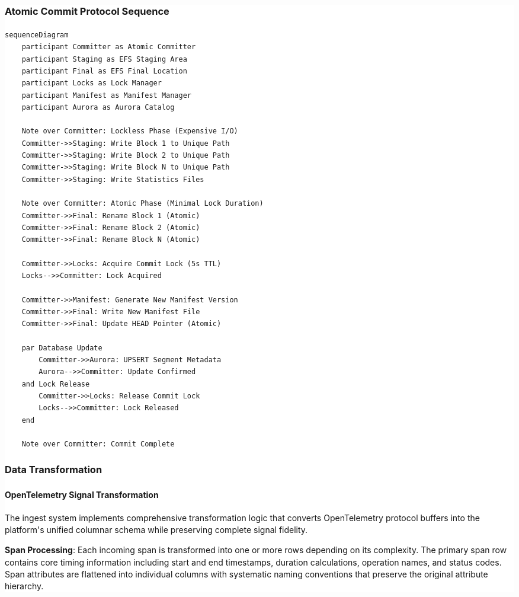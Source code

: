 ### Atomic Commit Protocol Sequence

```mermaid
sequenceDiagram
    participant Committer as Atomic Committer
    participant Staging as EFS Staging Area
    participant Final as EFS Final Location
    participant Locks as Lock Manager
    participant Manifest as Manifest Manager
    participant Aurora as Aurora Catalog

    Note over Committer: Lockless Phase (Expensive I/O)
    Committer->>Staging: Write Block 1 to Unique Path
    Committer->>Staging: Write Block 2 to Unique Path
    Committer->>Staging: Write Block N to Unique Path
    Committer->>Staging: Write Statistics Files
    
    Note over Committer: Atomic Phase (Minimal Lock Duration)
    Committer->>Final: Rename Block 1 (Atomic)
    Committer->>Final: Rename Block 2 (Atomic)
    Committer->>Final: Rename Block N (Atomic)
    
    Committer->>Locks: Acquire Commit Lock (5s TTL)
    Locks-->>Committer: Lock Acquired
    
    Committer->>Manifest: Generate New Manifest Version
    Committer->>Final: Write New Manifest File
    Committer->>Final: Update HEAD Pointer (Atomic)
    
    par Database Update
        Committer->>Aurora: UPSERT Segment Metadata
        Aurora-->>Committer: Update Confirmed
    and Lock Release
        Committer->>Locks: Release Commit Lock
        Locks-->>Committer: Lock Released
    end
    
    Note over Committer: Commit Complete
```

### Data Transformation

#### OpenTelemetry Signal Transformation

The ingest system implements comprehensive transformation logic that converts OpenTelemetry protocol buffers into the platform's unified columnar schema while preserving complete signal fidelity.

**Span Processing**: Each incoming span is transformed into one or more rows depending on its complexity. The primary span row contains core timing information including start and end timestamps, duration calculations, operation names, and status codes. Span attributes are flattened into individual columns with systematic naming conventions that preserve the original attribute hierarchy.
